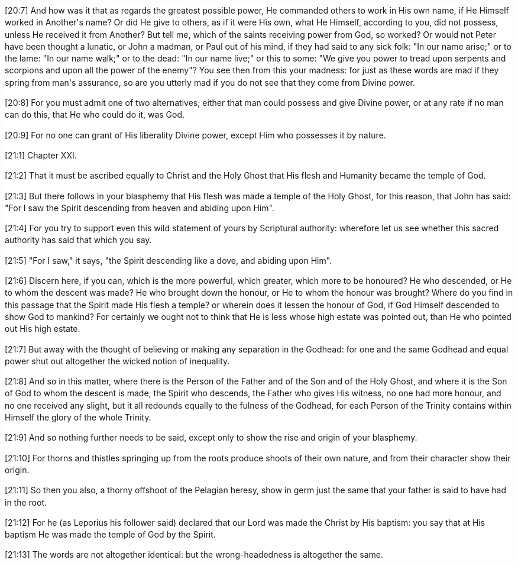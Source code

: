 [20:7] And how was it that as regards the greatest possible power, He commanded others to work in His own name, if He Himself worked in Another's name? Or did He give to others, as if it were His own, what He Himself, according to you, did not possess, unless He received it from Another? But tell me, which of the saints receiving power from God, so worked? Or would not Peter have been thought a lunatic, or John a madman, or Paul out of his mind, if they had said to any sick folk: "In our name arise;" or to the lame: "In our name walk;" or to the dead: "In our name live;" or this to some: "We give you power to tread upon serpents and scorpions and upon all the power of the enemy"? You see then from this your madness: for just as these words are mad if they spring from man's assurance, so are you utterly mad if you do not see that they come from Divine power.

[20:8] For you must admit one of two alternatives; either that man could possess and give Divine power, or at any rate if no man can do this, that He who could do it, was God.

[20:9] For no one can grant of His liberality Divine power, except Him who possesses it by nature.

[21:1] Chapter XXI.

[21:2] That it must be ascribed equally to Christ and the Holy Ghost that His flesh and Humanity became the temple of God.

[21:3] But there follows in your blasphemy that His flesh was made a temple of the Holy Ghost, for this reason, that John has said: "For I saw the Spirit descending from heaven and abiding upon Him".

[21:4] For you try to support even this wild statement of yours by Scriptural authority: wherefore let us see whether this sacred authority has said that which you say.

[21:5] "For I saw," it says, "the Spirit descending like a dove, and abiding upon Him".

[21:6] Discern here, if you can, which is the more powerful, which greater, which more to be honoured? He who descended, or He to whom the descent was made? He who brought down the honour, or He to whom the honour was brought? Where do you find in this passage that the Spirit made His flesh a temple? or wherein does it lessen the honour of God, if God Himself descended to show God to mankind? For certainly we ought not to think that He is less whose high estate was pointed out, than He who pointed out His high estate.

[21:7] But away with the thought of believing or making any separation in the Godhead: for one and the same Godhead  and equal power shut out altogether the wicked notion of inequality.

[21:8] And so in this matter, where there is the Person of the Father and of the Son and of the Holy Ghost, and where it is the Son of God to whom the descent is made, the Spirit who descends, the Father who gives His witness, no one had more honour, and no one received any slight, but it all redounds equally to the fulness of the Godhead, for each Person of the Trinity contains within Himself the glory of the whole Trinity.

[21:9] And so nothing further needs to be said, except only to show the rise and origin of your blasphemy.

[21:10] For thorns and thistles springing up from the roots produce shoots of their own nature, and from their character show their origin.

[21:11] So then you also, a thorny offshoot of the Pelagian heresy, show in germ just the same that your father is said to have had in the root.

[21:12] For he (as Leporius his follower said) declared that our Lord was made the Christ by His baptism: you say that at His baptism He was made the temple of God by the Spirit.

[21:13] The words are not altogether identical: but the wrong-headedness is altogether the same.
